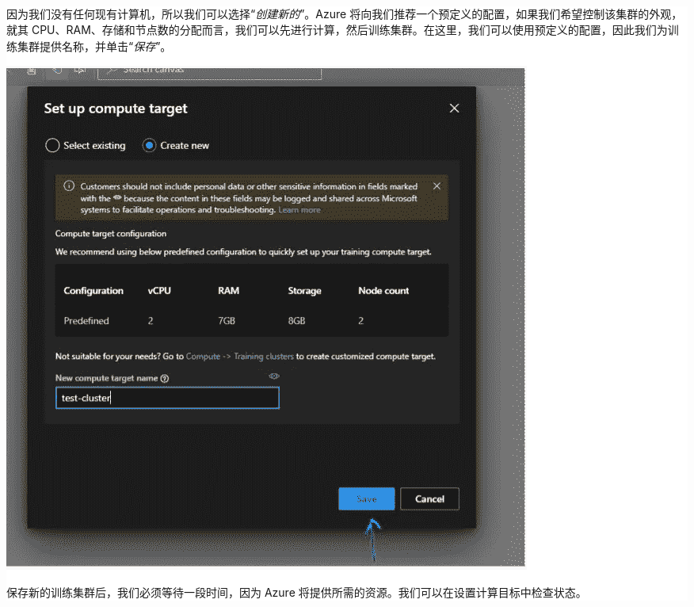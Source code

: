 因为我们没有任何现有计算机，所以我们可以选择“*创建新的*”。Azure 将向我们推荐一个预定义的配置，如果我们希望控制该集群的外观，就其 CPU、RAM、存储和节点数的分配而言，我们可以先进行计算，然后训练集群。在这里，我们可以使用预定义的配置，因此我们为训练集群提供名称，并单击“*保存*”。

![](img/33f5bb495b3cb579addf34d3e256550a.png)

保存新的训练集群后，我们必须等待一段时间，因为 Azure 将提供所需的资源。我们可以在设置计算目标中检查状态。
